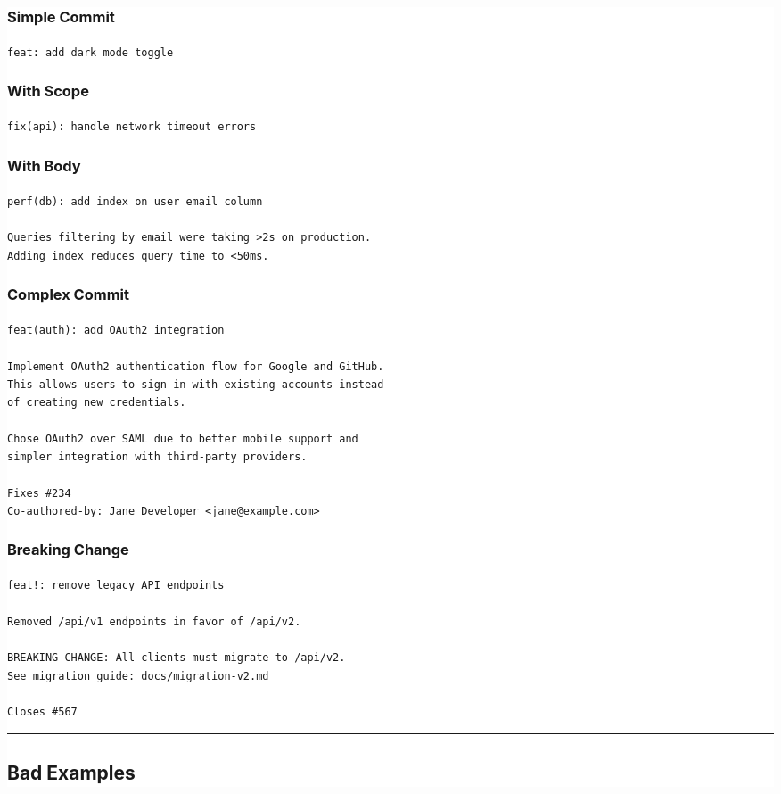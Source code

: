 ### Simple Commit

```
feat: add dark mode toggle
```

### With Scope

```
fix(api): handle network timeout errors
```

### With Body

```
perf(db): add index on user email column

Queries filtering by email were taking >2s on production.
Adding index reduces query time to <50ms.
```

### Complex Commit

```
feat(auth): add OAuth2 integration

Implement OAuth2 authentication flow for Google and GitHub.
This allows users to sign in with existing accounts instead
of creating new credentials.

Chose OAuth2 over SAML due to better mobile support and
simpler integration with third-party providers.

Fixes #234
Co-authored-by: Jane Developer <jane@example.com>
```

### Breaking Change

```
feat!: remove legacy API endpoints

Removed /api/v1 endpoints in favor of /api/v2.

BREAKING CHANGE: All clients must migrate to /api/v2.
See migration guide: docs/migration-v2.md

Closes #567
```

---

## Bad Examples
